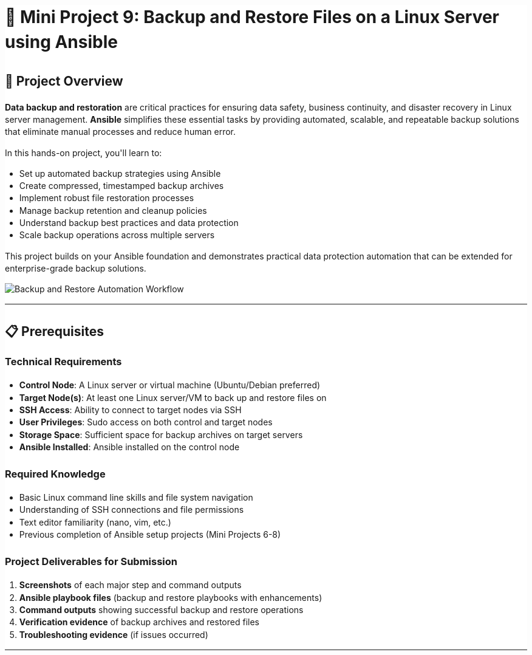 # 🚀 Mini Project 9: Backup and Restore Files on a Linux Server using Ansible

## 🎯 Project Overview

**Data backup and restoration** are critical practices for ensuring data safety, business continuity, and disaster recovery in Linux server management. **Ansible** simplifies these essential tasks by providing automated, scalable, and repeatable backup solutions that eliminate manual processes and reduce human error.

In this hands-on project, you'll learn to:
- Set up automated backup strategies using Ansible
- Create compressed, timestamped backup archives
- Implement robust file restoration processes
- Manage backup retention and cleanup policies
- Understand backup best practices and data protection
- Scale backup operations across multiple servers

This project builds on your Ansible foundation and demonstrates practical data protection automation that can be extended for enterprise-grade backup solutions.

![Backup and Restore Automation Workflow](./img/backup-restore-automation.png)

---

## 📋 Prerequisites

### Technical Requirements
- **Control Node**: A Linux server or virtual machine (Ubuntu/Debian preferred)
- **Target Node(s)**: At least one Linux server/VM to back up and restore files on
- **SSH Access**: Ability to connect to target nodes via SSH
- **User Privileges**: Sudo access on both control and target nodes
- **Storage Space**: Sufficient space for backup archives on target servers
- **Ansible Installed**: Ansible installed on the control node

### Required Knowledge
- Basic Linux command line skills and file system navigation
- Understanding of SSH connections and file permissions
- Text editor familiarity (nano, vim, etc.)
- Previous completion of Ansible setup projects (Mini Projects 6-8)

### Project Deliverables for Submission
1. **Screenshots** of each major step and command outputs
2. **Ansible playbook files** (backup and restore playbooks with enhancements)
3. **Command outputs** showing successful backup and restore operations
4. **Verification evidence** of backup archives and restored files
5. **Troubleshooting evidence** (if issues occurred)

---
